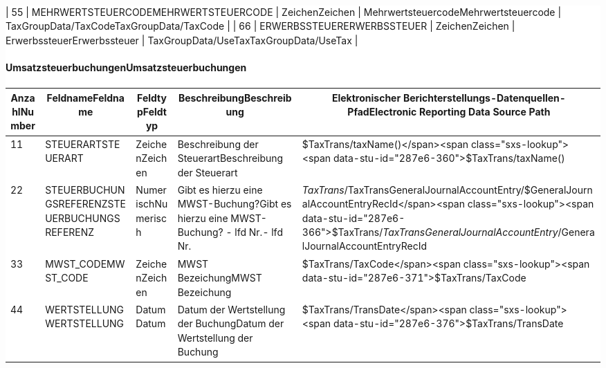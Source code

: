 | <span data-ttu-id="287e6-340">5</span><span class="sxs-lookup"><span data-stu-id="287e6-340">5</span></span>   | <span data-ttu-id="287e6-341">MEHRWERTSTEUERCODE</span><span class="sxs-lookup"><span data-stu-id="287e6-341">MEHRWERTSTEUERCODE</span></span>            | <span data-ttu-id="287e6-342">Zeichen</span><span class="sxs-lookup"><span data-stu-id="287e6-342">Zeichen</span></span> | <span data-ttu-id="287e6-343">Mehrwertsteuercode</span><span class="sxs-lookup"><span data-stu-id="287e6-343">Mehrwertsteuercode</span></span>         | <span data-ttu-id="287e6-344">TaxGroupData/TaxCode</span><span class="sxs-lookup"><span data-stu-id="287e6-344">TaxGroupData/TaxCode</span></span>    |
| <span data-ttu-id="287e6-345">6</span><span class="sxs-lookup"><span data-stu-id="287e6-345">6</span></span>   | <span data-ttu-id="287e6-346">ERWERBSSTEUER</span><span class="sxs-lookup"><span data-stu-id="287e6-346">ERWERBSSTEUER</span></span>                 | <span data-ttu-id="287e6-347">Zeichen</span><span class="sxs-lookup"><span data-stu-id="287e6-347">Zeichen</span></span> | <span data-ttu-id="287e6-348">Erwerbssteuer</span><span class="sxs-lookup"><span data-stu-id="287e6-348">Erwerbssteuer</span></span>              | <span data-ttu-id="287e6-349">TaxGroupData/UseTax</span><span class="sxs-lookup"><span data-stu-id="287e6-349">TaxGroupData/UseTax</span></span>       |

#### <a name="umsatzsteuerbuchungen"></a><span data-ttu-id="287e6-350">Umsatzsteuerbuchungen</span><span class="sxs-lookup"><span data-stu-id="287e6-350">Umsatzsteuerbuchungen</span></span>

| <span data-ttu-id="287e6-351">Anzahl</span><span class="sxs-lookup"><span data-stu-id="287e6-351">Number</span></span> | <span data-ttu-id="287e6-352">Feldname</span><span class="sxs-lookup"><span data-stu-id="287e6-352">Feldname</span></span>               | <span data-ttu-id="287e6-353">Feldtyp</span><span class="sxs-lookup"><span data-stu-id="287e6-353">Feldtyp</span></span>   | <span data-ttu-id="287e6-354">Beschreibung</span><span class="sxs-lookup"><span data-stu-id="287e6-354">Beschreibung</span></span>                                | <span data-ttu-id="287e6-355">Elektronischer Berichterstellungs-Datenquellen-Pfad</span><span class="sxs-lookup"><span data-stu-id="287e6-355">Electronic Reporting Data Source Path</span></span> |
|-----|------------------------|-----------|---------------------------------------------|--------------------------------------|
| <span data-ttu-id="287e6-356">1</span><span class="sxs-lookup"><span data-stu-id="287e6-356">1</span></span>   | <span data-ttu-id="287e6-357">STEUERART</span><span class="sxs-lookup"><span data-stu-id="287e6-357">STEUERART</span></span>              | <span data-ttu-id="287e6-358">Zeichen</span><span class="sxs-lookup"><span data-stu-id="287e6-358">Zeichen</span></span>   | <span data-ttu-id="287e6-359">Beschreibung der Steuerart</span><span class="sxs-lookup"><span data-stu-id="287e6-359">Beschreibung der Steuerart</span></span>                  | <span data-ttu-id="287e6-360">$TaxTrans/taxName()</span><span class="sxs-lookup"><span data-stu-id="287e6-360">$TaxTrans/taxName()</span></span>                                      |
| <span data-ttu-id="287e6-361">2</span><span class="sxs-lookup"><span data-stu-id="287e6-361">2</span></span>   | <span data-ttu-id="287e6-362">STEUERBUCHUNGSREFERENZ</span><span class="sxs-lookup"><span data-stu-id="287e6-362">STEUERBUCHUNGSREFERENZ</span></span> | <span data-ttu-id="287e6-363">Numerisch</span><span class="sxs-lookup"><span data-stu-id="287e6-363">Numerisch</span></span> | <span data-ttu-id="287e6-364">Gibt es hierzu eine MWST-Buchung?</span><span class="sxs-lookup"><span data-stu-id="287e6-364">Gibt es hierzu eine MWST-Buchung?</span></span> <span data-ttu-id="287e6-365">- lfd Nr.</span><span class="sxs-lookup"><span data-stu-id="287e6-365">- lfd Nr.</span></span> | <span data-ttu-id="287e6-366">$TaxTrans/$TaxTransGeneralJournalAccountEntry/$GeneralJournalAccountEntryRecId</span><span class="sxs-lookup"><span data-stu-id="287e6-366">$TaxTrans/$TaxTransGeneralJournalAccountEntry/$GeneralJournalAccountEntryRecId</span></span>                                          |
| <span data-ttu-id="287e6-367">3</span><span class="sxs-lookup"><span data-stu-id="287e6-367">3</span></span>   | <span data-ttu-id="287e6-368">MWST\_CODE</span><span class="sxs-lookup"><span data-stu-id="287e6-368">MWST\_CODE</span></span>             | <span data-ttu-id="287e6-369">Zeichen</span><span class="sxs-lookup"><span data-stu-id="287e6-369">Zeichen</span></span>   | <span data-ttu-id="287e6-370">MWST Bezeichung</span><span class="sxs-lookup"><span data-stu-id="287e6-370">MWST Bezeichung</span></span>                             | <span data-ttu-id="287e6-371">$TaxTrans/TaxCode</span><span class="sxs-lookup"><span data-stu-id="287e6-371">$TaxTrans/TaxCode</span></span>                                        |
| <span data-ttu-id="287e6-372">4</span><span class="sxs-lookup"><span data-stu-id="287e6-372">4</span></span>   | <span data-ttu-id="287e6-373">WERTSTELLUNG</span><span class="sxs-lookup"><span data-stu-id="287e6-373">WERTSTELLUNG</span></span>           | <span data-ttu-id="287e6-374">Datum</span><span class="sxs-lookup"><span data-stu-id="287e6-374">Datum</span></span>     | <span data-ttu-id="287e6-375">Datum der Wertstellung der Buchung</span><span class="sxs-lookup"><span data-stu-id="287e6-375">Datum der Wertstellung der Buchung</span></span>          | <span data-ttu-id="287e6-376">$TaxTrans/TransDate</span><span class="sxs-lookup"><span data-stu-id="287e6-376">$TaxTrans/TransDate</span></span>                                      |